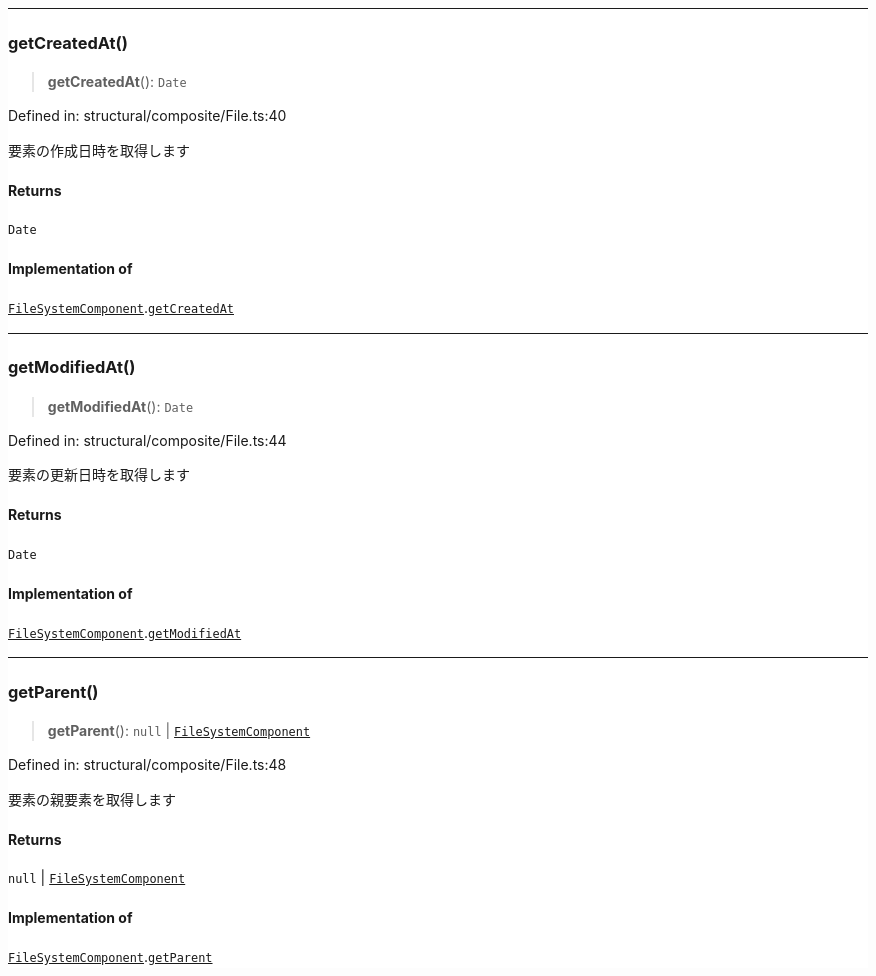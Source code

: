 ***

### getCreatedAt()

> **getCreatedAt**(): `Date`

Defined in: structural/composite/File.ts:40

要素の作成日時を取得します

#### Returns

`Date`

#### Implementation of

[`FileSystemComponent`](../../FileSystemComponent/interfaces/FileSystemComponent.md).[`getCreatedAt`](../../FileSystemComponent/interfaces/FileSystemComponent.md#getcreatedat)

***

### getModifiedAt()

> **getModifiedAt**(): `Date`

Defined in: structural/composite/File.ts:44

要素の更新日時を取得します

#### Returns

`Date`

#### Implementation of

[`FileSystemComponent`](../../FileSystemComponent/interfaces/FileSystemComponent.md).[`getModifiedAt`](../../FileSystemComponent/interfaces/FileSystemComponent.md#getmodifiedat)

***

### getParent()

> **getParent**(): `null` \| [`FileSystemComponent`](../../FileSystemComponent/interfaces/FileSystemComponent.md)

Defined in: structural/composite/File.ts:48

要素の親要素を取得します

#### Returns

`null` \| [`FileSystemComponent`](../../FileSystemComponent/interfaces/FileSystemComponent.md)

#### Implementation of

[`FileSystemComponent`](../../FileSystemComponent/interfaces/FileSystemComponent.md).[`getParent`](../../FileSystemComponent/interfaces/FileSystemComponent.md#getparent)
